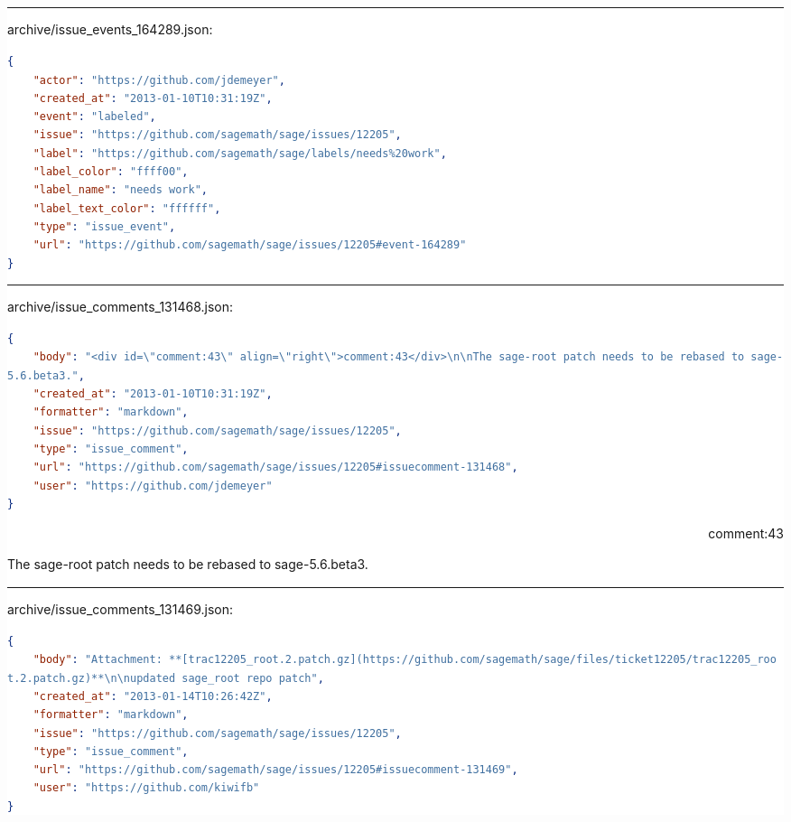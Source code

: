 

---

archive/issue_events_164289.json:
```json
{
    "actor": "https://github.com/jdemeyer",
    "created_at": "2013-01-10T10:31:19Z",
    "event": "labeled",
    "issue": "https://github.com/sagemath/sage/issues/12205",
    "label": "https://github.com/sagemath/sage/labels/needs%20work",
    "label_color": "ffff00",
    "label_name": "needs work",
    "label_text_color": "ffffff",
    "type": "issue_event",
    "url": "https://github.com/sagemath/sage/issues/12205#event-164289"
}
```



---

archive/issue_comments_131468.json:
```json
{
    "body": "<div id=\"comment:43\" align=\"right\">comment:43</div>\n\nThe sage-root patch needs to be rebased to sage-5.6.beta3.",
    "created_at": "2013-01-10T10:31:19Z",
    "formatter": "markdown",
    "issue": "https://github.com/sagemath/sage/issues/12205",
    "type": "issue_comment",
    "url": "https://github.com/sagemath/sage/issues/12205#issuecomment-131468",
    "user": "https://github.com/jdemeyer"
}
```

<div id="comment:43" align="right">comment:43</div>

The sage-root patch needs to be rebased to sage-5.6.beta3.



---

archive/issue_comments_131469.json:
```json
{
    "body": "Attachment: **[trac12205_root.2.patch.gz](https://github.com/sagemath/sage/files/ticket12205/trac12205_root.2.patch.gz)**\n\nupdated sage_root repo patch",
    "created_at": "2013-01-14T10:26:42Z",
    "formatter": "markdown",
    "issue": "https://github.com/sagemath/sage/issues/12205",
    "type": "issue_comment",
    "url": "https://github.com/sagemath/sage/issues/12205#issuecomment-131469",
    "user": "https://github.com/kiwifb"
}
```
